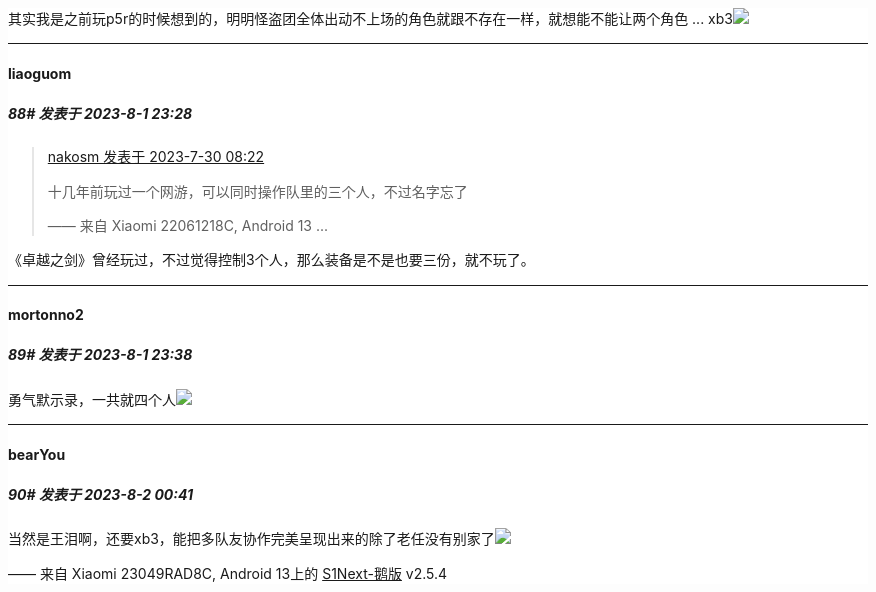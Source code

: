 其实我是之前玩p5r的时候想到的，明明怪盗团全体出动不上场的角色就跟不存在一样，就想能不能让两个角色 ...</blockquote>
xb3<img src="https://static.saraba1st.com/image/smiley/face2017/037.png" referrerpolicy="no-referrer">


*****

####  liaoguom  
##### 88#       发表于 2023-8-1 23:28

<blockquote><a href="httphttps://bbs.saraba1st.com/2b/forum.php?mod=redirect&amp;goto=findpost&amp;pid=61838977&amp;ptid=2146346" target="_blank">nakosm 发表于 2023-7-30 08:22</a>

十几年前玩过一个网游，可以同时操作队里的三个人，不过名字忘了

—— 来自 Xiaomi 22061218C, Android 13 ...</blockquote>

《卓越之剑》曾经玩过，不过觉得控制3个人，那么装备是不是也要三份，就不玩了。


*****

####  mortonno2  
##### 89#       发表于 2023-8-1 23:38

勇气默示录，一共就四个人<img src="https://static.saraba1st.com/image/smiley/face2017/067.png" referrerpolicy="no-referrer">


*****

####  bearYou  
##### 90#       发表于 2023-8-2 00:41

当然是王泪啊，还要xb3，能把多队友协作完美呈现出来的除了老任没有别家了<img src="https://static.saraba1st.com/image/smiley/face2017/062.gif" referrerpolicy="no-referrer">

—— 来自 Xiaomi 23049RAD8C, Android 13上的 [S1Next-鹅版](https://github.com/ykrank/S1-Next/releases) v2.5.4

